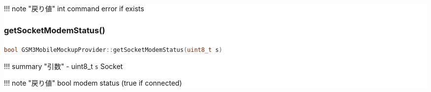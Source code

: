 !!! note "戻り値"
	int command error if exists 



### getSocketModemStatus()



```c
bool GSM3MobileMockupProvider::getSocketModemStatus(uint8_t s)
```

!!! summary "引数"
	- uint8_t `s` Socket 

!!! note "戻り値"
	bool modem status (true if connected) 



